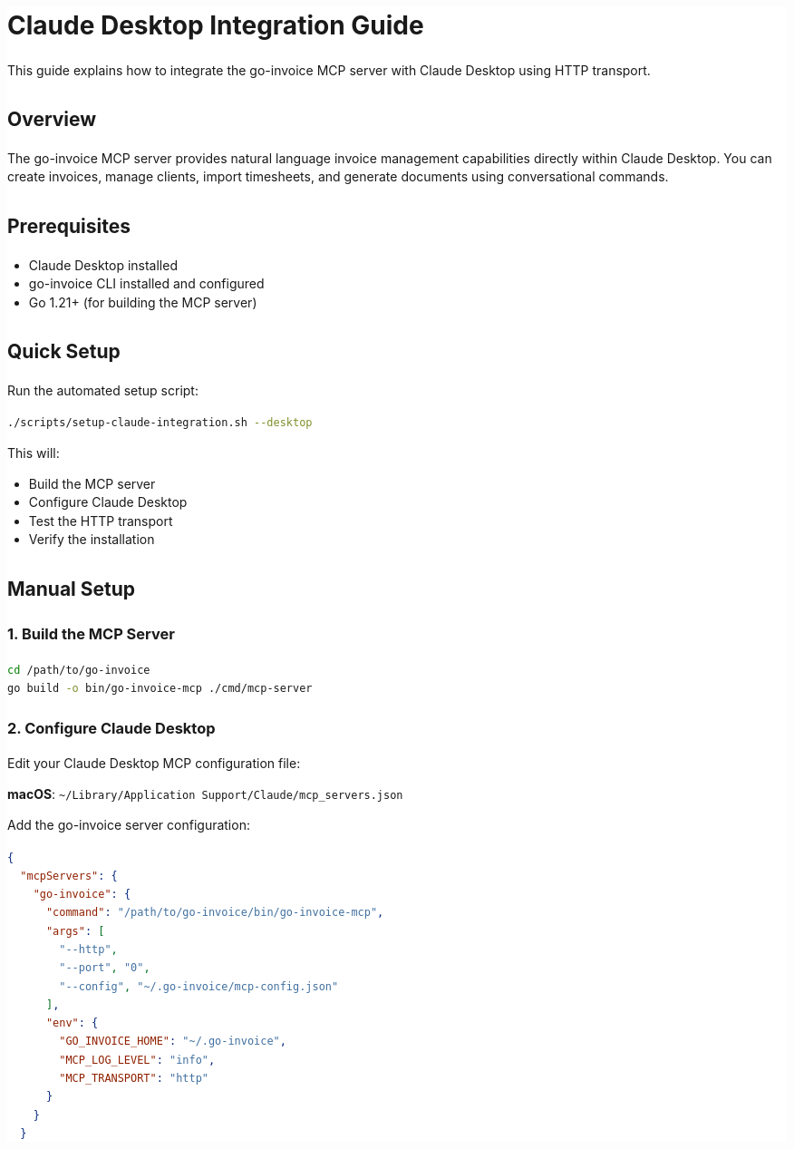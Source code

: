 # Claude Desktop Integration Guide

This guide explains how to integrate the go-invoice MCP server with Claude Desktop using HTTP transport.

## Overview

The go-invoice MCP server provides natural language invoice management capabilities directly within Claude Desktop. You can create invoices, manage clients, import timesheets, and generate documents using conversational commands.

## Prerequisites

- Claude Desktop installed
- go-invoice CLI installed and configured
- Go 1.21+ (for building the MCP server)

## Quick Setup

Run the automated setup script:

```bash
./scripts/setup-claude-integration.sh --desktop
```

This will:
- Build the MCP server
- Configure Claude Desktop
- Test the HTTP transport
- Verify the installation

## Manual Setup

### 1. Build the MCP Server

```bash
cd /path/to/go-invoice
go build -o bin/go-invoice-mcp ./cmd/mcp-server
```

### 2. Configure Claude Desktop

Edit your Claude Desktop MCP configuration file:

**macOS**: `~/Library/Application Support/Claude/mcp_servers.json`

Add the go-invoice server configuration:

```json
{
  "mcpServers": {
    "go-invoice": {
      "command": "/path/to/go-invoice/bin/go-invoice-mcp",
      "args": [
        "--http", 
        "--port", "0",
        "--config", "~/.go-invoice/mcp-config.json"
      ],
      "env": {
        "GO_INVOICE_HOME": "~/.go-invoice",
        "MCP_LOG_LEVEL": "info",
        "MCP_TRANSPORT": "http"
      }
    }
  }
```